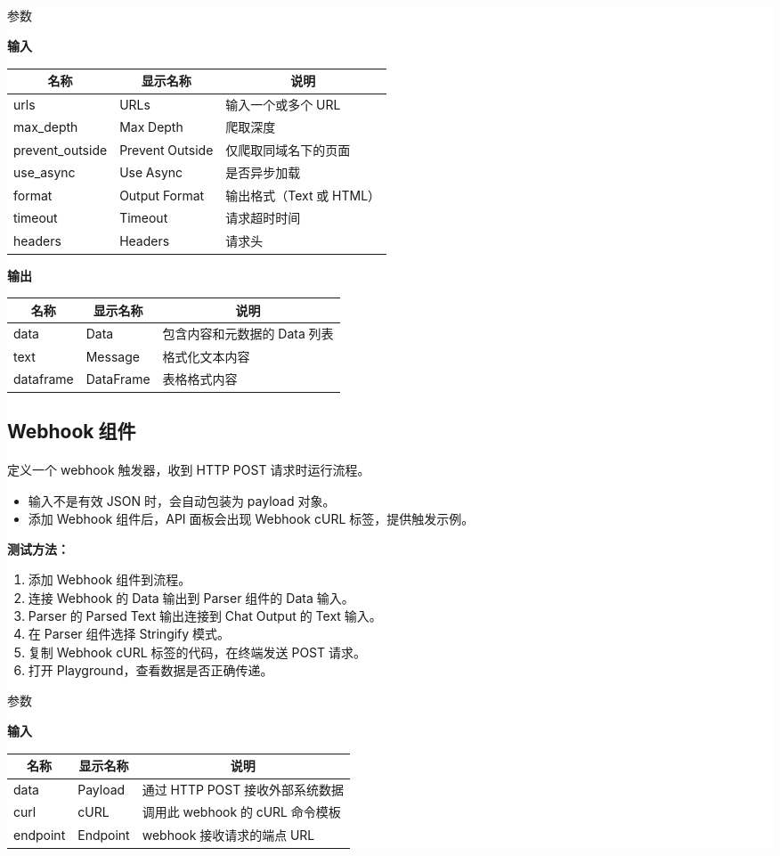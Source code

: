 参数

**输入**

| 名称            | 显示名称        | 说明                     |
| --------------- | --------------- | ------------------------ |
| urls            | URLs            | 输入一个或多个 URL       |
| max_depth       | Max Depth       | 爬取深度                 |
| prevent_outside | Prevent Outside | 仅爬取同域名下的页面     |
| use_async       | Use Async       | 是否异步加载             |
| format          | Output Format   | 输出格式（Text 或 HTML） |
| timeout         | Timeout         | 请求超时时间             |
| headers         | Headers         | 请求头                   |

**输出**

| 名称      | 显示名称  | 说明                         |
| --------- | --------- | ---------------------------- |
| data      | Data      | 包含内容和元数据的 Data 列表 |
| text      | Message   | 格式化文本内容               |
| dataframe | DataFrame | 表格格式内容                 |

## Webhook 组件

定义一个 webhook 触发器，收到 HTTP POST 请求时运行流程。

- 输入不是有效 JSON 时，会自动包装为 payload 对象。
- 添加 Webhook 组件后，API 面板会出现 Webhook cURL 标签，提供触发示例。

**测试方法：**

1. 添加 Webhook 组件到流程。
2. 连接 Webhook 的 Data 输出到 Parser 组件的 Data 输入。
3. Parser 的 Parsed Text 输出连接到 Chat Output 的 Text 输入。
4. 在 Parser 组件选择 Stringify 模式。
5. 复制 Webhook cURL 标签的代码，在终端发送 POST 请求。
6. 打开 Playground，查看数据是否正确传递。

参数

**输入**

| 名称     | 显示名称 | 说明                            |
| -------- | -------- | ------------------------------- |
| data     | Payload  | 通过 HTTP POST 接收外部系统数据 |
| curl     | cURL     | 调用此 webhook 的 cURL 命令模板 |
| endpoint | Endpoint | webhook 接收请求的端点 URL      |

